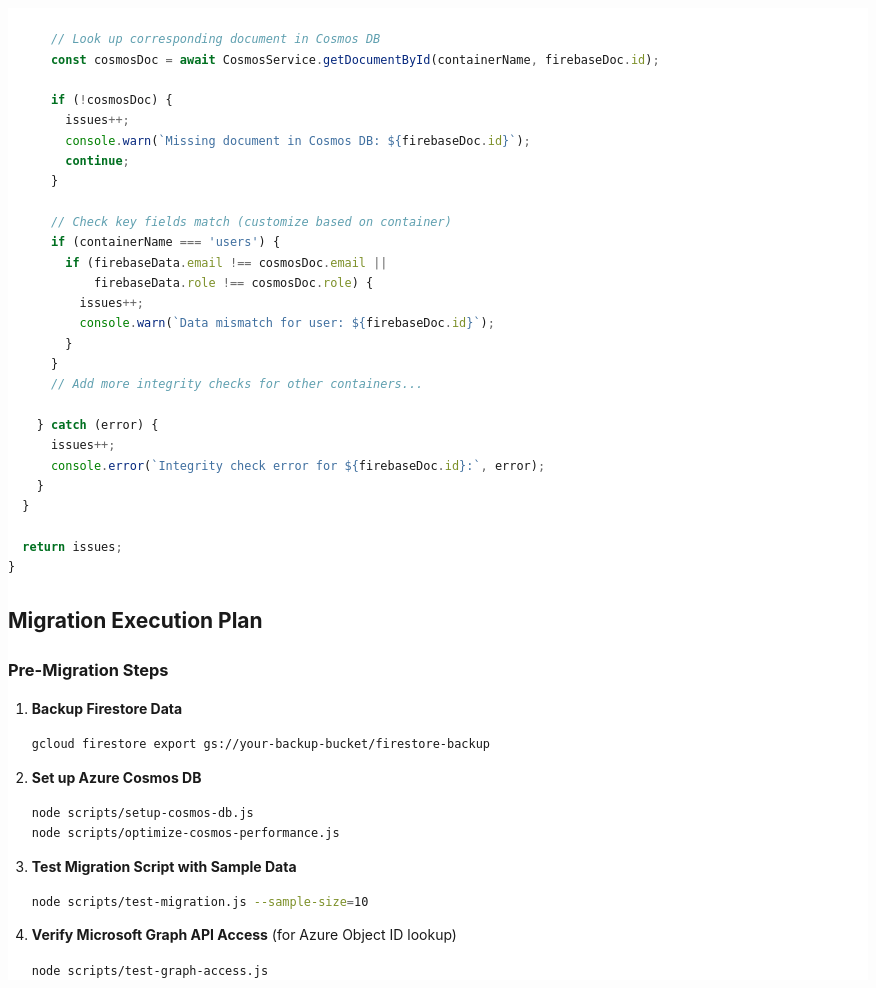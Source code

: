 ```javascript

      // Look up corresponding document in Cosmos DB
      const cosmosDoc = await CosmosService.getDocumentById(containerName, firebaseDoc.id);

      if (!cosmosDoc) {
        issues++;
        console.warn(`Missing document in Cosmos DB: ${firebaseDoc.id}`);
        continue;
      }

      // Check key fields match (customize based on container)
      if (containerName === 'users') {
        if (firebaseData.email !== cosmosDoc.email ||
            firebaseData.role !== cosmosDoc.role) {
          issues++;
          console.warn(`Data mismatch for user: ${firebaseDoc.id}`);
        }
      }
      // Add more integrity checks for other containers...

    } catch (error) {
      issues++;
      console.error(`Integrity check error for ${firebaseDoc.id}:`, error);
    }
  }

  return issues;
}
```

## Migration Execution Plan

### Pre-Migration Steps
1. **Backup Firestore Data**
   ```bash
   gcloud firestore export gs://your-backup-bucket/firestore-backup
   ```

2. **Set up Azure Cosmos DB**
   ```bash
   node scripts/setup-cosmos-db.js
   node scripts/optimize-cosmos-performance.js
   ```

3. **Test Migration Script with Sample Data**
   ```bash
   node scripts/test-migration.js --sample-size=10
   ```

4. **Verify Microsoft Graph API Access** (for Azure Object ID lookup)
   ```bash
   node scripts/test-graph-access.js
   ```
